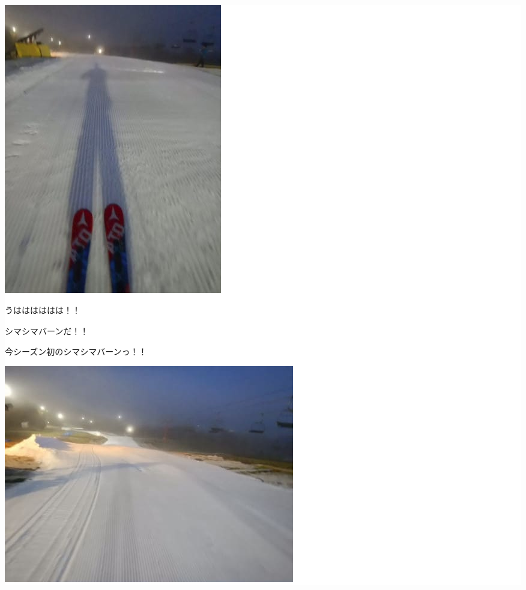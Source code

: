 ![62af4ca0c65bbc872720807721299eca.jpg](images/62af4ca0c65bbc872720807721299eca.jpg)




うはははははは！！


シマシマバーンだ！！


今シーズン初のシマシマバーンっ！！




![6834555bea2eea4313b2574c0c2fe2f7.jpg](images/6834555bea2eea4313b2574c0c2fe2f7.jpg)
